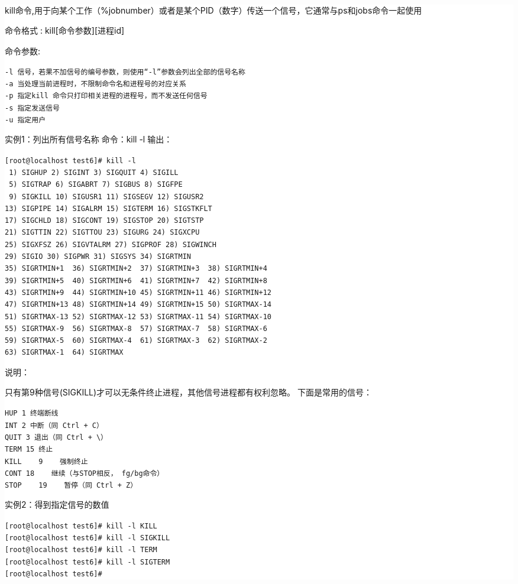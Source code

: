 kill命令,用于向某个工作（%jobnumber）或者是某个PID（数字）传送一个信号，它通常与ps和jobs命令一起使用

命令格式 : kill[命令参数][进程id]

命令参数:

```
-l 信号，若果不加信号的编号参数，则使用“-l”参数会列出全部的信号名称
-a 当处理当前进程时，不限制命令名和进程号的对应关系
-p 指定kill 命令只打印相关进程的进程号，而不发送任何信号
-s 指定发送信号
-u 指定用户
```

实例1：列出所有信号名称 命令：kill -l 输出：

```Linux
[root@localhost test6]# kill -l
 1) SIGHUP 2) SIGINT 3) SIGQUIT 4) SIGILL
 5) SIGTRAP 6) SIGABRT 7) SIGBUS 8) SIGFPE
 9) SIGKILL 10) SIGUSR1 11) SIGSEGV 12) SIGUSR2
13) SIGPIPE 14) SIGALRM 15) SIGTERM 16) SIGSTKFLT
17) SIGCHLD 18) SIGCONT 19) SIGSTOP 20) SIGTSTP
21) SIGTTIN 22) SIGTTOU 23) SIGURG 24) SIGXCPU
25) SIGXFSZ 26) SIGVTALRM 27) SIGPROF 28) SIGWINCH
29) SIGIO 30) SIGPWR 31) SIGSYS 34) SIGRTMIN
35) SIGRTMIN+1  36) SIGRTMIN+2  37) SIGRTMIN+3  38) SIGRTMIN+4
39) SIGRTMIN+5  40) SIGRTMIN+6  41) SIGRTMIN+7  42) SIGRTMIN+8
43) SIGRTMIN+9  44) SIGRTMIN+10 45) SIGRTMIN+11 46) SIGRTMIN+12
47) SIGRTMIN+13 48) SIGRTMIN+14 49) SIGRTMIN+15 50) SIGRTMAX-14
51) SIGRTMAX-13 52) SIGRTMAX-12 53) SIGRTMAX-11 54) SIGRTMAX-10
55) SIGRTMAX-9  56) SIGRTMAX-8  57) SIGRTMAX-7  58) SIGRTMAX-6
59) SIGRTMAX-5  60) SIGRTMAX-4  61) SIGRTMAX-3  62) SIGRTMAX-2
63) SIGRTMAX-1  64) SIGRTMAX
```

说明：

只有第9种信号(SIGKILL)才可以无条件终止进程，其他信号进程都有权利忽略。  下面是常用的信号：

```
HUP 1 终端断线
INT 2 中断（同 Ctrl + C）
QUIT 3 退出（同 Ctrl + \）
TERM 15 终止
KILL    9    强制终止
CONT 18    继续（与STOP相反， fg/bg命令）
STOP    19    暂停（同 Ctrl + Z）
```

实例2：得到指定信号的数值

```
[root@localhost test6]# kill -l KILL
[root@localhost test6]# kill -l SIGKILL
[root@localhost test6]# kill -l TERM
[root@localhost test6]# kill -l SIGTERM
[root@localhost test6]#
```
